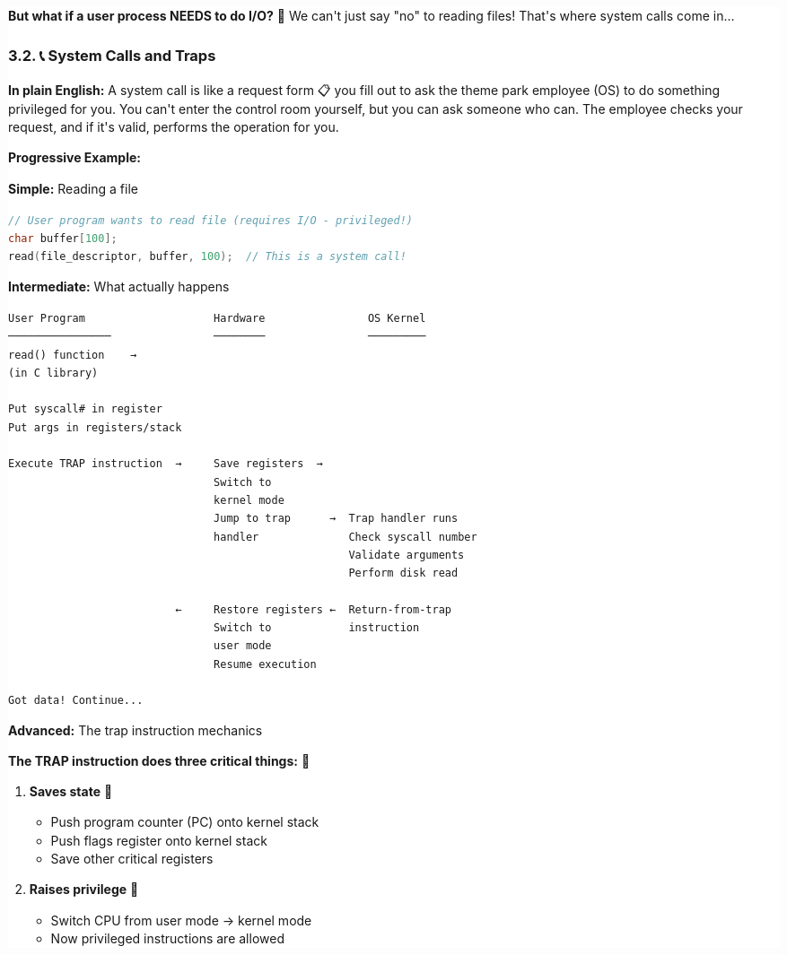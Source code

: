 **But what if a user process NEEDS to do I/O?** 🤔 We can't just say "no" to reading files! That's where system calls come in...

### 3.2. 📞 System Calls and Traps

**In plain English:** A system call is like a request form 📋 you fill out to ask the theme park employee (OS) to do something privileged for you. You can't enter the control room yourself, but you can ask someone who can. The employee checks your request, and if it's valid, performs the operation for you.

**Progressive Example:**

**Simple:** Reading a file
```c
// User program wants to read file (requires I/O - privileged!)
char buffer[100];
read(file_descriptor, buffer, 100);  // This is a system call!
```

**Intermediate:** What actually happens
```
User Program                    Hardware                OS Kernel
────────────────                ────────                ─────────
read() function    →
(in C library)

Put syscall# in register
Put args in registers/stack

Execute TRAP instruction  →     Save registers  →
                                Switch to
                                kernel mode
                                Jump to trap      →  Trap handler runs
                                handler              Check syscall number
                                                     Validate arguments
                                                     Perform disk read

                          ←     Restore registers ←  Return-from-trap
                                Switch to            instruction
                                user mode
                                Resume execution

Got data! Continue...
```

**Advanced:** The trap instruction mechanics

**The TRAP instruction does three critical things:** 🎯

1. **Saves state** 💾
   - Push program counter (PC) onto kernel stack
   - Push flags register onto kernel stack
   - Save other critical registers

2. **Raises privilege** 👑
   - Switch CPU from user mode → kernel mode
   - Now privileged instructions are allowed

